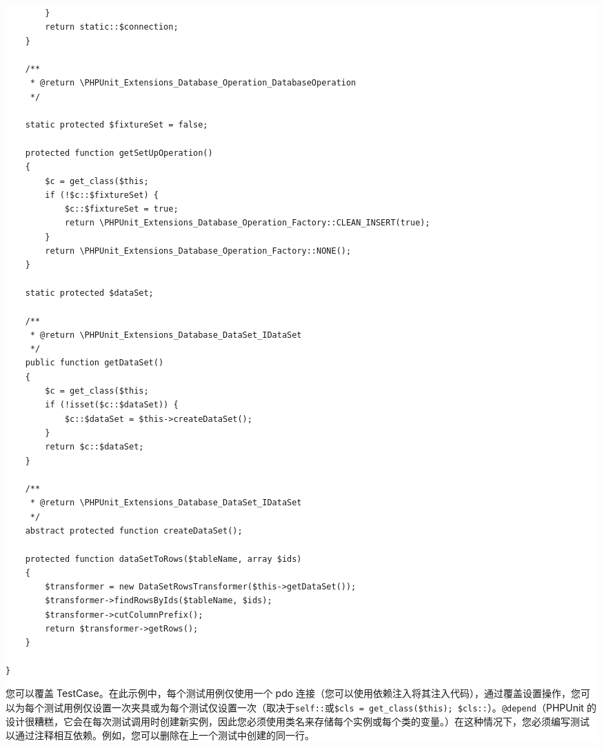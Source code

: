 ```
        }
        return static::$connection;
    }

    /**
     * @return \PHPUnit_Extensions_Database_Operation_DatabaseOperation
     */

    static protected $fixtureSet = false;

    protected function getSetUpOperation()
    {
        $c = get_class($this;
        if (!$c::$fixtureSet) {
            $c::$fixtureSet = true;
            return \PHPUnit_Extensions_Database_Operation_Factory::CLEAN_INSERT(true);
        }
        return \PHPUnit_Extensions_Database_Operation_Factory::NONE();
    }

    static protected $dataSet;

    /**
     * @return \PHPUnit_Extensions_Database_DataSet_IDataSet
     */
    public function getDataSet()
    {
        $c = get_class($this;
        if (!isset($c::$dataSet)) {
            $c::$dataSet = $this->createDataSet();
        }
        return $c::$dataSet;
    }

    /**
     * @return \PHPUnit_Extensions_Database_DataSet_IDataSet
     */
    abstract protected function createDataSet();

    protected function dataSetToRows($tableName, array $ids)
    {
        $transformer = new DataSetRowsTransformer($this->getDataSet());
        $transformer->findRowsByIds($tableName, $ids);
        $transformer->cutColumnPrefix();
        return $transformer->getRows();
    }

} 
```

您可以覆盖 TestCase。在此示例中，每个测试用例仅使用一个 pdo 连接（您可以使用依赖注入将其注入代码），通过覆盖设置操作，您可以为每个测试用例仅设置一次夹具或为每个测试仅设置一次（取决于`self::`或`$cls = get_class($this); $cls::`）。`@depend`（PHPUnit 的设计很糟糕，它会在每次测试调用时创建新实例，因此您必须使用类名来存储每个实例或每个类的变量。）在这种情况下，您必须编写测试以通过注释相互依赖。例如，您可以删除在上一个测试中创建的同一行。
